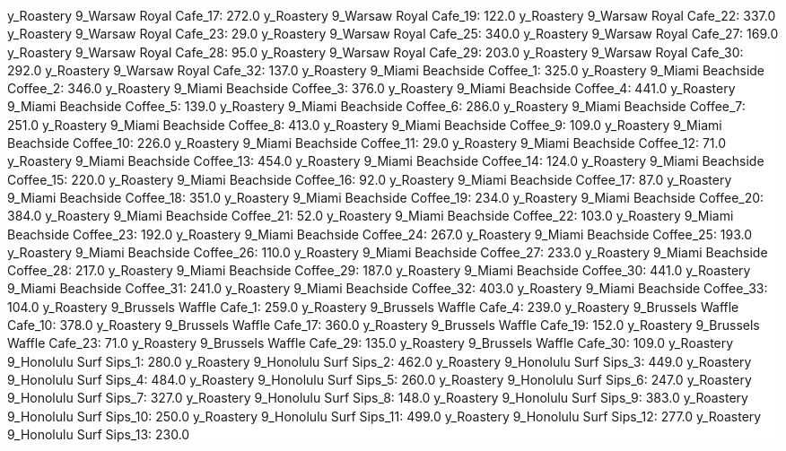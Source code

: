 y_Roastery 9_Warsaw Royal Cafe_17: 272.0
y_Roastery 9_Warsaw Royal Cafe_19: 122.0
y_Roastery 9_Warsaw Royal Cafe_22: 337.0
y_Roastery 9_Warsaw Royal Cafe_23: 29.0
y_Roastery 9_Warsaw Royal Cafe_25: 340.0
y_Roastery 9_Warsaw Royal Cafe_27: 169.0
y_Roastery 9_Warsaw Royal Cafe_28: 95.0
y_Roastery 9_Warsaw Royal Cafe_29: 203.0
y_Roastery 9_Warsaw Royal Cafe_30: 292.0
y_Roastery 9_Warsaw Royal Cafe_32: 137.0
y_Roastery 9_Miami Beachside Coffee_1: 325.0
y_Roastery 9_Miami Beachside Coffee_2: 346.0
y_Roastery 9_Miami Beachside Coffee_3: 376.0
y_Roastery 9_Miami Beachside Coffee_4: 441.0
y_Roastery 9_Miami Beachside Coffee_5: 139.0
y_Roastery 9_Miami Beachside Coffee_6: 286.0
y_Roastery 9_Miami Beachside Coffee_7: 251.0
y_Roastery 9_Miami Beachside Coffee_8: 413.0
y_Roastery 9_Miami Beachside Coffee_9: 109.0
y_Roastery 9_Miami Beachside Coffee_10: 226.0
y_Roastery 9_Miami Beachside Coffee_11: 29.0
y_Roastery 9_Miami Beachside Coffee_12: 71.0
y_Roastery 9_Miami Beachside Coffee_13: 454.0
y_Roastery 9_Miami Beachside Coffee_14: 124.0
y_Roastery 9_Miami Beachside Coffee_15: 220.0
y_Roastery 9_Miami Beachside Coffee_16: 92.0
y_Roastery 9_Miami Beachside Coffee_17: 87.0
y_Roastery 9_Miami Beachside Coffee_18: 351.0
y_Roastery 9_Miami Beachside Coffee_19: 234.0
y_Roastery 9_Miami Beachside Coffee_20: 384.0
y_Roastery 9_Miami Beachside Coffee_21: 52.0
y_Roastery 9_Miami Beachside Coffee_22: 103.0
y_Roastery 9_Miami Beachside Coffee_23: 192.0
y_Roastery 9_Miami Beachside Coffee_24: 267.0
y_Roastery 9_Miami Beachside Coffee_25: 193.0
y_Roastery 9_Miami Beachside Coffee_26: 110.0
y_Roastery 9_Miami Beachside Coffee_27: 233.0
y_Roastery 9_Miami Beachside Coffee_28: 217.0
y_Roastery 9_Miami Beachside Coffee_29: 187.0
y_Roastery 9_Miami Beachside Coffee_30: 441.0
y_Roastery 9_Miami Beachside Coffee_31: 241.0
y_Roastery 9_Miami Beachside Coffee_32: 403.0
y_Roastery 9_Miami Beachside Coffee_33: 104.0
y_Roastery 9_Brussels Waffle Cafe_1: 259.0
y_Roastery 9_Brussels Waffle Cafe_4: 239.0
y_Roastery 9_Brussels Waffle Cafe_10: 378.0
y_Roastery 9_Brussels Waffle Cafe_17: 360.0
y_Roastery 9_Brussels Waffle Cafe_19: 152.0
y_Roastery 9_Brussels Waffle Cafe_23: 71.0
y_Roastery 9_Brussels Waffle Cafe_29: 135.0
y_Roastery 9_Brussels Waffle Cafe_30: 109.0
y_Roastery 9_Honolulu Surf Sips_1: 280.0
y_Roastery 9_Honolulu Surf Sips_2: 462.0
y_Roastery 9_Honolulu Surf Sips_3: 449.0
y_Roastery 9_Honolulu Surf Sips_4: 484.0
y_Roastery 9_Honolulu Surf Sips_5: 260.0
y_Roastery 9_Honolulu Surf Sips_6: 247.0
y_Roastery 9_Honolulu Surf Sips_7: 327.0
y_Roastery 9_Honolulu Surf Sips_8: 148.0
y_Roastery 9_Honolulu Surf Sips_9: 383.0
y_Roastery 9_Honolulu Surf Sips_10: 250.0
y_Roastery 9_Honolulu Surf Sips_11: 499.0
y_Roastery 9_Honolulu Surf Sips_12: 277.0
y_Roastery 9_Honolulu Surf Sips_13: 230.0